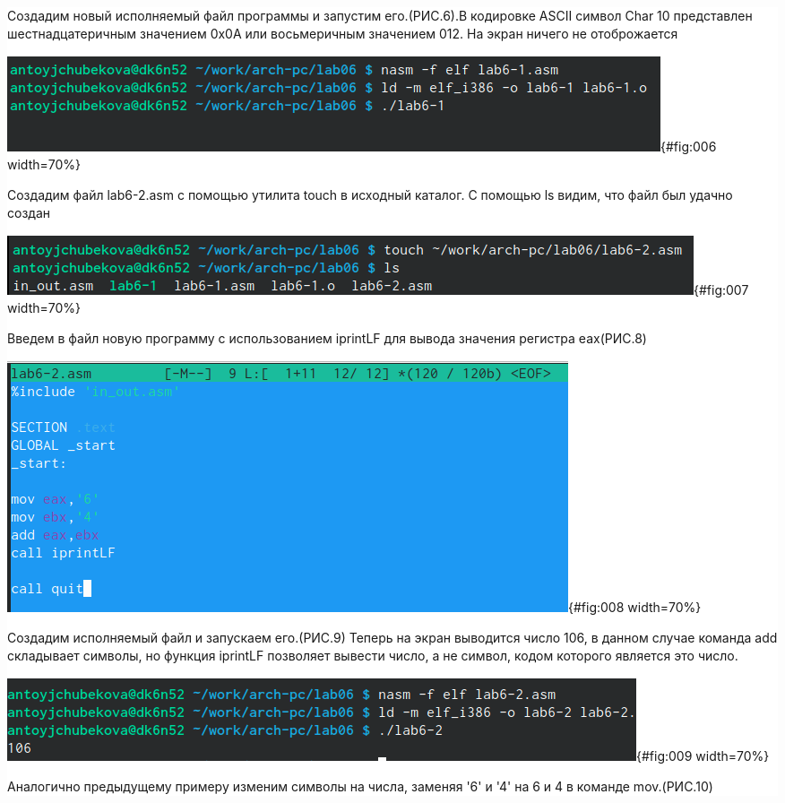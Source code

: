 Создадим новый исполняемый файл программы и запустим его.(РИС.6).В кодировке ASCII символ Char 10 представлен шестнадцатеричным значением 0x0A или восьмеричным значением 012. На экран ничего не отоброжается

![РИС.6 Запуск исполняемого файла](image/tt.6.png){#fig:006 width=70%}

Создадим файл lab6-2.asm с помощью утилита touch в исходный каталог. С помощью ls видим, что файл был удачно создан

![РИС.7 Создание файла](image/tt.7.png){#fig:007 width=70%}

Введем в файл новую программу с использованием iprintLF для вывода значения регистра eax(РИС.8)

![РИС.8 Редактирование файла](image/tt.8.png){#fig:008 width=70%}

Создадим исполняемый файл и запускаем его.(РИС.9) Теперь на экран выводится число 106, в данном случае команда add складывает символы, но функция iprintLF позволяет вывести число, а не символ, кодом которого является это число.

![РИС.9 Запуск исполняемого файла](image/tt.9.png){#fig:009 width=70%}

Аналогично предыдущему примеру изменим символы на числа, заменяя '6' и '4' на 6 и 4 в команде mov.(РИС.10)
